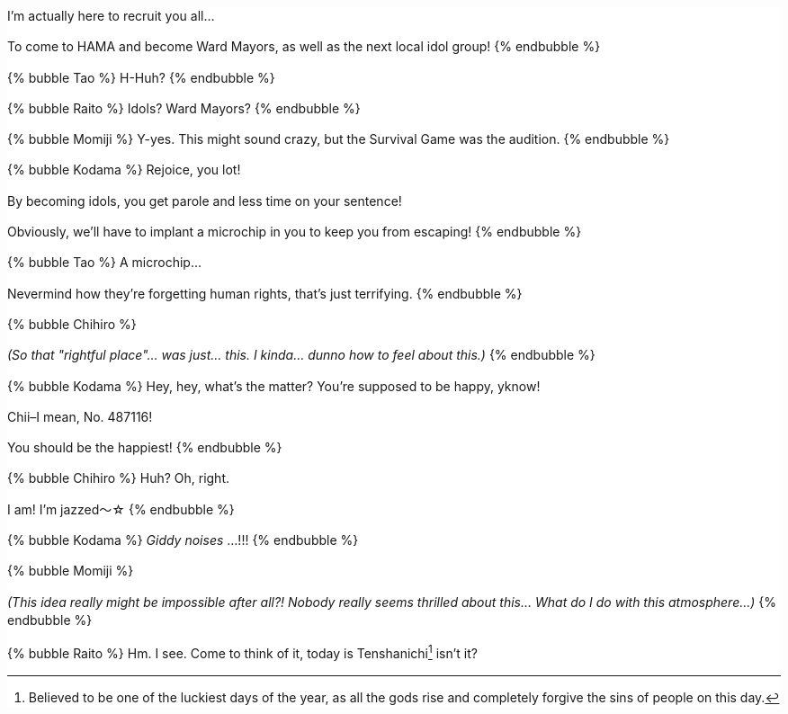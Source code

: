 I’m actually here to recruit you all…

To come to HAMA and become Ward Mayors, as well as the next local idol group!
{% endbubble %}

{% bubble Tao %}
H-Huh?
{% endbubble %}

{% bubble Raito %}
Idols? Ward Mayors?
{% endbubble %}

{% bubble Momiji %}
Y-yes. This might sound crazy, but the Survival Game was the audition.
{% endbubble %}

{% bubble Kodama %}
Rejoice, you lot!

By becoming idols, you get parole and less time on your sentence!

Obviously, we’ll have to implant a microchip in you to keep you from escaping!
{% endbubble %}

{% bubble Tao %}
A microchip…

Nevermind how they’re forgetting human rights, that’s just terrifying.
{% endbubble %}

{% bubble Chihiro %}
<th><i>(So that "rightful place"… was just… this. I kinda… dunno how to feel about this.)</i></th>
{% endbubble %}

{% bubble Kodama %}
Hey, hey, what’s the matter? You’re supposed to be happy, yknow!

Chii–I mean, No. 487116!

You should be the happiest!
{% endbubble %}

{% bubble Chihiro %}
Huh? Oh, right.

I am! I’m jazzed～☆
{% endbubble %}

{% bubble Kodama %}
*Giddy noises* …!!!
{% endbubble %}

{% bubble Momiji %}
<th><i>(This idea really might be impossible after all?! Nobody really seems thrilled about this… What do I do with this atmosphere...)</i></th>
{% endbubble %}

{% bubble Raito %}
Hm. I see. Come to think of it, today is Tenshanichi[^13] isn’t it?


[^1]: A slang term prisoners use to refer to someone who’s newly incarcerated.
[^2]: The term used in text is “Ohina-sama”. This references “Hina dolls”, which are a type of elegant doll displayed during Hinamatsuri (Doll’s/Girl’s Day)
[^3]: In numerology, 8 means prosperity while 1 means leadership/independence.
[^4]: Euchre is a card game in which the goal is to be the first to win 10 points. The Jack is the strongest card in the game.
[^5]: Hungarian for boy, guy, etc.
[^6]: Kuguri's nickname for Tao. Hungarian for teddy bear.
[^7]: Kuguri's name for Raito. JP appellation of the emperor from story most commonly known as The Emperor's New Clothes.
[^8]: Digital fans!
[^9]: Good Luck, Have Fun!
[^10]: Mercury is usually the ruling planet of the Virgo/Gemini zodiacs. Typically called the planet of communication in astrology.
[^11]: Refers to Kuguri from the prologue.
[^12]: Meaning Chief Operating Officer, which is like a second in command for a CEO.
[^13]: Believed to be one of the luckiest days of the year, as all the gods rise and completely forgive the sins of people on this day.
[^14]: Kuguri's nickname for the MC, both Kaede and Momiji. Hungarian for kitten.